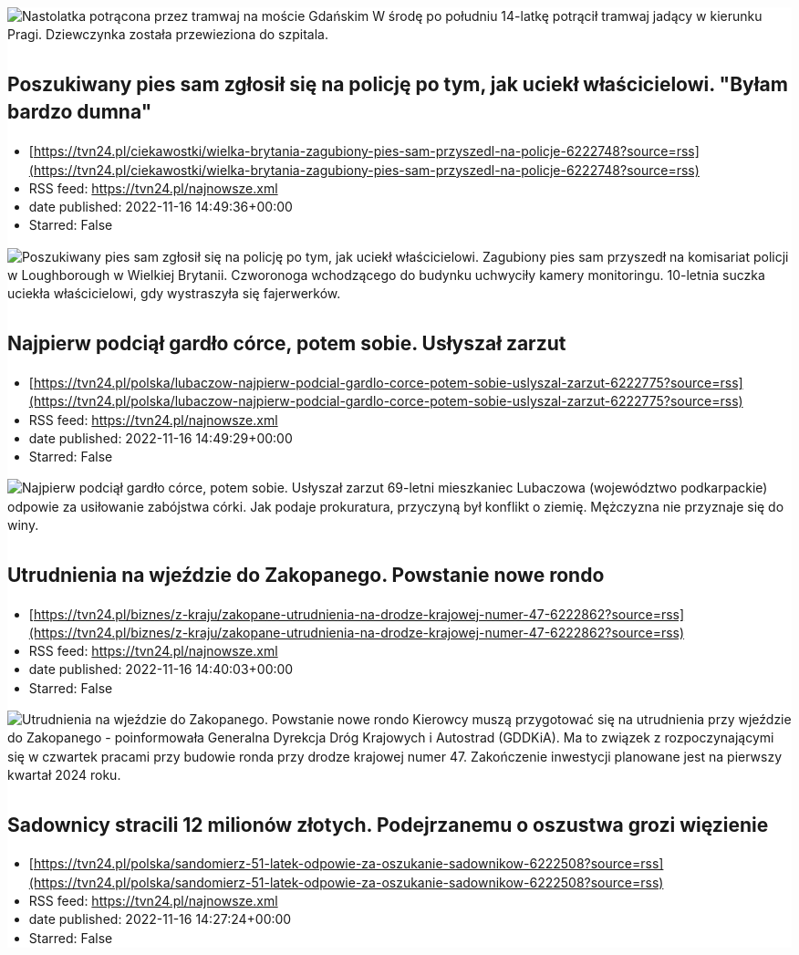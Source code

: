 <img alt="Nastolatka potrącona przez tramwaj na moście Gdańskim" src="https://tvn24.pl/tvnwarszawa/najnowsze/cdn-zdjecie-brlvl8-potracenie-nastolatki-na-moscie-gdanskim-6223073/alternates/LANDSCAPE_1280" />
    W środę po południu 14-latkę potrącił tramwaj jadący w kierunku Pragi. Dziewczynka została przewieziona do szpitala.

## Poszukiwany pies sam zgłosił się na policję po tym, jak uciekł właścicielowi. "Byłam bardzo dumna"
 - [https://tvn24.pl/ciekawostki/wielka-brytania-zagubiony-pies-sam-przyszedl-na-policje-6222748?source=rss](https://tvn24.pl/ciekawostki/wielka-brytania-zagubiony-pies-sam-przyszedl-na-policje-6222748?source=rss)
 - RSS feed: https://tvn24.pl/najnowsze.xml
 - date published: 2022-11-16 14:49:36+00:00
 - Starred: False

<img alt="Poszukiwany pies sam zgłosił się na policję po tym, jak uciekł właścicielowi. " src="https://tvn24.pl/najnowsze/cdn-zdjecie-uzeaij-pies-wchodzi-6222759/alternates/LANDSCAPE_1280" />
    Zagubiony pies sam przyszedł na komisariat policji w Loughborough w Wielkiej Brytanii. Czworonoga wchodzącego do budynku uchwyciły kamery monitoringu. 10-letnia suczka uciekła właścicielowi, gdy wystraszyła się fajerwerków.

## Najpierw podciął gardło córce, potem sobie. Usłyszał zarzut
 - [https://tvn24.pl/polska/lubaczow-najpierw-podcial-gardlo-corce-potem-sobie-uslyszal-zarzut-6222775?source=rss](https://tvn24.pl/polska/lubaczow-najpierw-podcial-gardlo-corce-potem-sobie-uslyszal-zarzut-6222775?source=rss)
 - RSS feed: https://tvn24.pl/najnowsze.xml
 - date published: 2022-11-16 14:49:29+00:00
 - Starred: False

<img alt="Najpierw podciął gardło córce, potem sobie. Usłyszał zarzut" src="https://tvn24.pl/najnowsze/cdn-zdjecie-u9sm8f-policja-dawala-sygnaly-swietlne-i-dzwiekowe-kierowca-sie-nie-zatrzymal-zdjecie-ilustracyjne-6173550/alternates/LANDSCAPE_1280" />
    69-letni mieszkaniec Lubaczowa (województwo podkarpackie) odpowie za usiłowanie zabójstwa córki. Jak podaje prokuratura, przyczyną był konflikt o ziemię. Mężczyzna nie przyznaje się do winy.

## Utrudnienia na wjeździe do Zakopanego. Powstanie nowe rondo
 - [https://tvn24.pl/biznes/z-kraju/zakopane-utrudnienia-na-drodze-krajowej-numer-47-6222862?source=rss](https://tvn24.pl/biznes/z-kraju/zakopane-utrudnienia-na-drodze-krajowej-numer-47-6222862?source=rss)
 - RSS feed: https://tvn24.pl/najnowsze.xml
 - date published: 2022-11-16 14:40:03+00:00
 - Starred: False

<img alt="Utrudnienia na wjeździe do Zakopanego. Powstanie nowe rondo" src="https://tvn24.pl/biznes/najnowsze/cdn-zdjecie205be4097ccd3cd905235604546809c2-reklamy-wzdluz-zakopianki-maja-zniknac-4431156/alternates/LANDSCAPE_1280" />
    Kierowcy muszą przygotować się na utrudnienia przy wjeździe do Zakopanego - poinformowała Generalna Dyrekcja Dróg Krajowych i Autostrad (GDDKiA). Ma to związek z rozpoczynającymi się w czwartek pracami przy budowie ronda przy drodze krajowej numer 47. Zakończenie inwestycji planowane jest na pierwszy kwartał 2024 roku.

## Sadownicy stracili 12 milionów złotych. Podejrzanemu o oszustwa grozi więzienie
 - [https://tvn24.pl/polska/sandomierz-51-latek-odpowie-za-oszukanie-sadownikow-6222508?source=rss](https://tvn24.pl/polska/sandomierz-51-latek-odpowie-za-oszukanie-sadownikow-6222508?source=rss)
 - RSS feed: https://tvn24.pl/najnowsze.xml
 - date published: 2022-11-16 14:27:24+00:00
 - Starred: False
